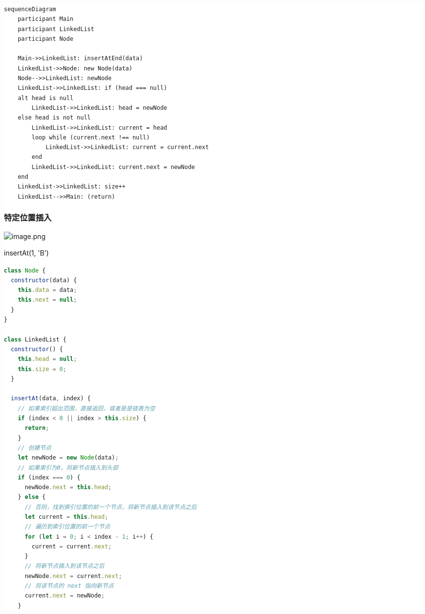 ```mermaid
sequenceDiagram
    participant Main
    participant LinkedList
    participant Node

    Main->>LinkedList: insertAtEnd(data)
    LinkedList->>Node: new Node(data)
    Node-->>LinkedList: newNode
    LinkedList->>LinkedList: if (head === null)
    alt head is null
        LinkedList->>LinkedList: head = newNode
    else head is not null
        LinkedList->>LinkedList: current = head
        loop while (current.next !== null)
            LinkedList->>LinkedList: current = current.next
        end
        LinkedList->>LinkedList: current.next = newNode
    end
    LinkedList->>LinkedList: size++
    LinkedList-->>Main: (return)
```

### 特定位置插入

![image.png](https://prod-files-secure.s3.us-west-2.amazonaws.com/38a4d900-0bda-48fe-aee1-9de1e1521853/38e87206-97ba-46e6-b840-88b38576317d/image.png)

insertAt(1, 'B')

```jsx
class Node {
  constructor(data) {
    this.data = data;
    this.next = null;
  }
}

class LinkedList {
  constructor() {
    this.head = null;
    this.size = 0;
  }

  insertAt(data, index) {
    // 如果索引超出范围，直接返回，或者是是链表为空
    if (index < 0 || index > this.size) {
      return;
    }
    // 创建节点
    let newNode = new Node(data);
    // 如果索引为0，将新节点插入到头部
    if (index === 0) {
      newNode.next = this.head;
    } else {
      // 否则，找到索引位置的前一个节点，将新节点插入到该节点之后
      let current = this.head;
      // 遍历到索引位置的前一个节点
      for (let i = 0; i < index - 1; i++) {
        current = current.next;
      }
      // 将新节点插入到该节点之后
      newNode.next = current.next;
      // 将该节点的 next 指向新节点
      current.next = newNode;
    }
```